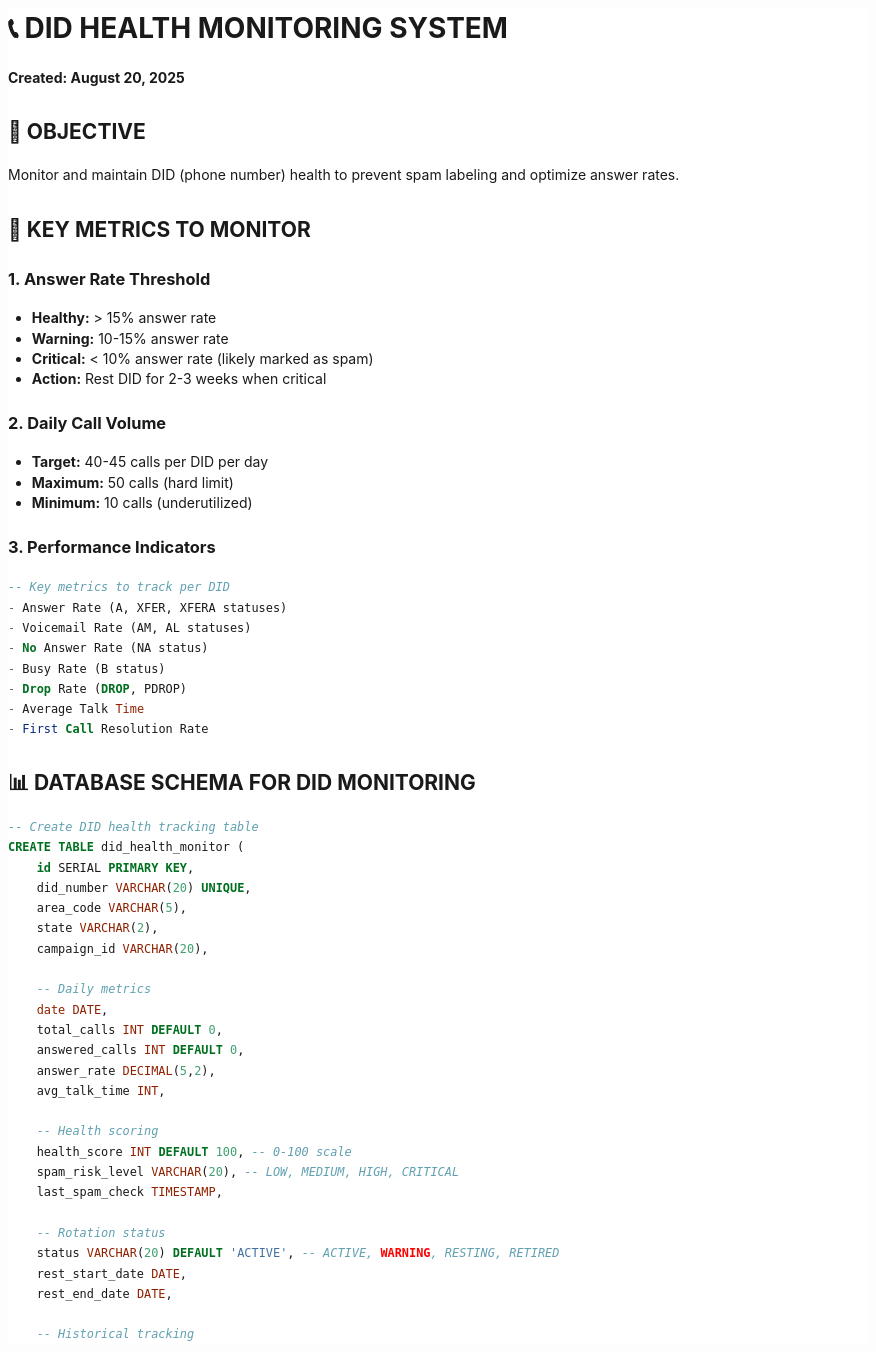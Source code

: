 # 📞 DID HEALTH MONITORING SYSTEM
**Created: August 20, 2025**

## 🎯 OBJECTIVE
Monitor and maintain DID (phone number) health to prevent spam labeling and optimize answer rates.

## 🚨 KEY METRICS TO MONITOR

### 1. **Answer Rate Threshold**
- **Healthy:** > 15% answer rate
- **Warning:** 10-15% answer rate  
- **Critical:** < 10% answer rate (likely marked as spam)
- **Action:** Rest DID for 2-3 weeks when critical

### 2. **Daily Call Volume**
- **Target:** 40-45 calls per DID per day
- **Maximum:** 50 calls (hard limit)
- **Minimum:** 10 calls (underutilized)

### 3. **Performance Indicators**
```sql
-- Key metrics to track per DID
- Answer Rate (A, XFER, XFERA statuses)
- Voicemail Rate (AM, AL statuses)  
- No Answer Rate (NA status)
- Busy Rate (B status)
- Drop Rate (DROP, PDROP)
- Average Talk Time
- First Call Resolution Rate
```

## 📊 DATABASE SCHEMA FOR DID MONITORING

```sql
-- Create DID health tracking table
CREATE TABLE did_health_monitor (
    id SERIAL PRIMARY KEY,
    did_number VARCHAR(20) UNIQUE,
    area_code VARCHAR(5),
    state VARCHAR(2),
    campaign_id VARCHAR(20),
    
    -- Daily metrics
    date DATE,
    total_calls INT DEFAULT 0,
    answered_calls INT DEFAULT 0,
    answer_rate DECIMAL(5,2),
    avg_talk_time INT,
    
    -- Health scoring
    health_score INT DEFAULT 100, -- 0-100 scale
    spam_risk_level VARCHAR(20), -- LOW, MEDIUM, HIGH, CRITICAL
    last_spam_check TIMESTAMP,
    
    -- Rotation status
    status VARCHAR(20) DEFAULT 'ACTIVE', -- ACTIVE, WARNING, RESTING, RETIRED
    rest_start_date DATE,
    rest_end_date DATE,
    
    -- Historical tracking
```